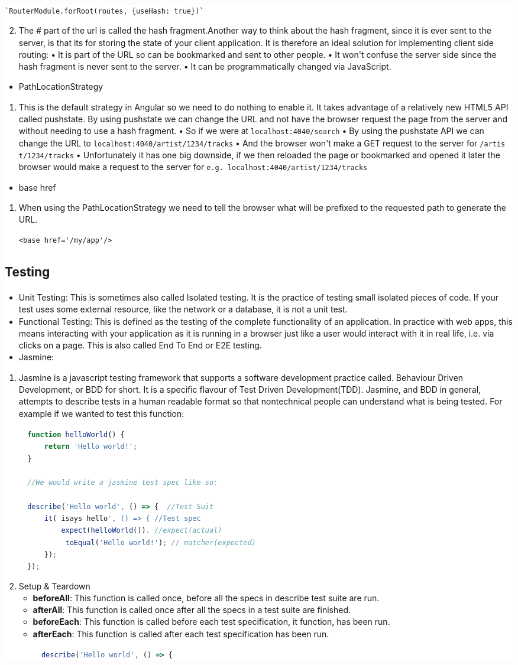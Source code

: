     `RouterModule.forRoot(routes, {useHash: true})`

 2. The # part of the url is called the hash fragment.Another way to think about the hash fragment, since it is ever sent to the server, is that its 
 for storing the state of your client application. It is therefore an ideal solution for implementing client side routing:
	• It is part of the URL so can be bookmarked and sent to other people.
	• It won't confuse the server side since the hash fragment is never sent to the server.
	• It can be programmatically changed via JavaScript.

* PathLocationStrategy
 1. This is the default strategy in Angular so we need to do nothing to enable it. It takes advantage of a relatively new HTML5 API called pushstate. 
    By using pushstate we can change the URL and not have the browser request the page from the server and without needing to use a hash fragment.
	• So if we were at
    `localhost:4040/search`
	• By using the pushstate API we can change the URL to `localhost:4040/artist/1234/tracks`
	•  And the browser won't make a GET request to the server for `/artist/1234/tracks`
	• Unfortunately it has one big downside, if we then reloaded the page or bookmarked and opened it later the browser would make a request to the server 
	  for `e.g. localhost:4040/artist/1234/tracks`
* base href
 1. When using the PathLocationStrategy we need to tell the browser what will be prefixed to the  requested path to generate the URL.

    `<base href='/my/app'/>`


## Testing
* Unit Testing: This is sometimes also called Isolated testing. It is the practice of testing small isolated pieces of code. If your test uses some 
  external resource, like the network or a database, it is not a unit test.
* Functional Testing: This is defined as the testing of the complete functionality of an application. In practice with web apps, this means interacting 
  with your application as it is running in a browser just like a user would interact with it in real life, i.e. via clicks on a page. This is also called 
  End To End or E2E testing.
* Jasmine:
 1. Jasmine is a javascript testing framework that supports a software development practice called. Behaviour Driven Development, or BDD for short. It is a specific
   flavour of Test Driven Development(TDD). Jasmine, and BDD in general, attempts to describe tests in a human readable format so that nontechnical	people can understand 
   what is being tested. For example if we wanted to test this function:
  	  ```javascript
		function helloWorld() {
			return 'Hello world!';
		}

		//We would write a jasmine test spec like so:

		describe('Hello world', () => {  //Test Suit
			it( isays hello', () => { //Test spec
				expect(helloWorld()). //expect(actual)
				 toEqual('Hello world!'); // matcher(expected) 
			});
		});
  	  ```
 2. Setup & Teardown
	- __beforeAll__: This function is called once, before all the specs in describe test suite are run.
	- __afterAll__: This function is called once after all the specs in a test suite are finished.
	- __beforeEach__: This function is called before each test specification, it function, has been run.
	- __afterEach__: This function is called after each test specification has been run.
  	  ```javascript
	    describe('Hello world', () => {